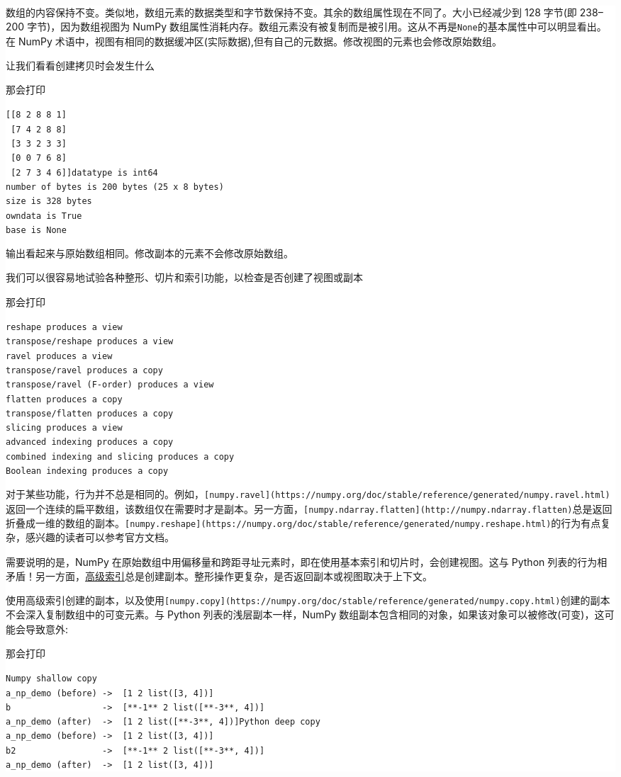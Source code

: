 数组的内容保持不变。类似地，数组元素的数据类型和字节数保持不变。其余的数组属性现在不同了。大小已经减少到 128 字节(即 238–200 字节)，因为数组视图为 NumPy 数组属性消耗内存。数组元素没有被复制而是被引用。这从不再是`None`的基本属性中可以明显看出。在 NumPy 术语中，视图有相同的数据缓冲区(实际数据),但有自己的元数据。修改视图的元素也会修改原始数组。

让我们看看创建拷贝时会发生什么

那会打印

```
[[8 2 8 8 1]
 [7 4 2 8 8]
 [3 3 2 3 3]
 [0 0 7 6 8]
 [2 7 3 4 6]]datatype is int64
number of bytes is 200 bytes (25 x 8 bytes)
size is 328 bytes
owndata is True
base is None
```

输出看起来与原始数组相同。修改副本的元素不会修改原始数组。

我们可以很容易地试验各种整形、切片和索引功能，以检查是否创建了视图或副本

那会打印

```
reshape produces a view
transpose/reshape produces a view
ravel produces a view
transpose/ravel produces a copy
transpose/ravel (F-order) produces a view
flatten produces a copy
transpose/flatten produces a copy
slicing produces a view
advanced indexing produces a copy
combined indexing and slicing produces a copy
Boolean indexing produces a copy
```

对于某些功能，行为并不总是相同的。例如，`[numpy.ravel](https://numpy.org/doc/stable/reference/generated/numpy.ravel.html)`返回一个连续的扁平数组，该数组仅在需要时才是副本。另一方面，`[numpy.ndarray.flatten](http://numpy.ndarray.flatten)`总是返回折叠成一维的数组的副本。`[numpy.reshape](https://numpy.org/doc/stable/reference/generated/numpy.reshape.html)`的行为有点复杂，感兴趣的读者可以参考官方文档。

需要说明的是，NumPy 在原始数组中用偏移量和跨距寻址元素时，即在使用基本索引和切片时，会创建视图。这与 Python 列表的行为相矛盾！另一方面，[高级索引](https://numpy.org/doc/stable/user/basics.indexing.html#advanced-indexing)总是创建副本。整形操作更复杂，是否返回副本或视图取决于上下文。

使用高级索引创建的副本，以及使用`[numpy.copy](https://numpy.org/doc/stable/reference/generated/numpy.copy.html)`创建的副本不会深入复制数组中的可变元素。与 Python 列表的浅层副本一样，NumPy 数组副本包含相同的对象，如果该对象可以被修改(可变)，这可能会导致意外:

那会打印

```
Numpy shallow copy
a_np_demo (before) ->  [1 2 list([3, 4])]
b                  ->  [**-1** 2 list([**-3**, 4])]
a_np_demo (after)  ->  [1 2 list([**-3**, 4])]Python deep copy
a_np_demo (before) ->  [1 2 list([3, 4])]
b2                 ->  [**-1** 2 list([**-3**, 4])]
a_np_demo (after)  ->  [1 2 list([3, 4])]
```
